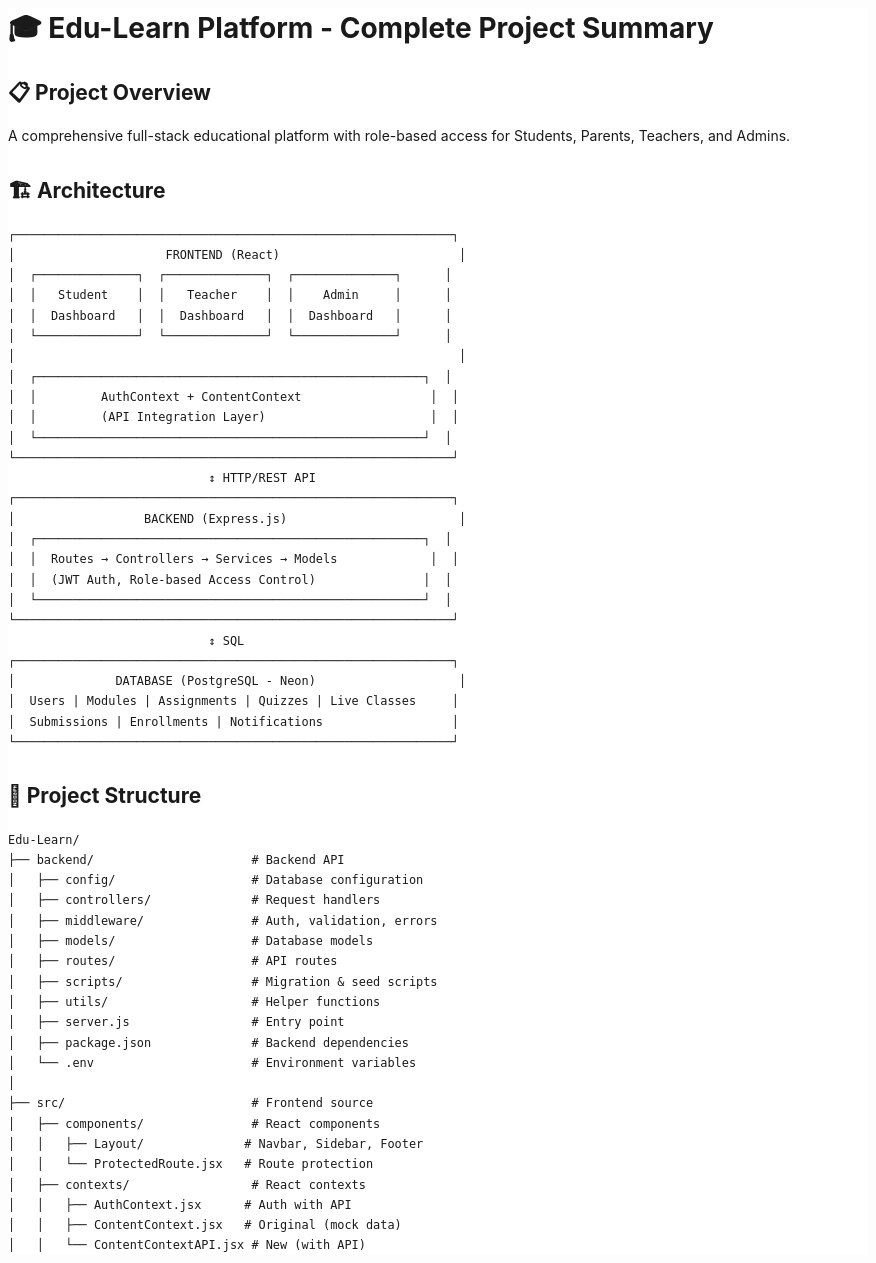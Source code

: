 # 🎓 Edu-Learn Platform - Complete Project Summary

## 📋 Project Overview

A comprehensive full-stack educational platform with role-based access for Students, Parents, Teachers, and Admins.

## 🏗️ Architecture

```
┌─────────────────────────────────────────────────────────────┐
│                     FRONTEND (React)                         │
│  ┌──────────────┐  ┌──────────────┐  ┌──────────────┐      │
│  │   Student    │  │   Teacher    │  │    Admin     │      │
│  │  Dashboard   │  │  Dashboard   │  │  Dashboard   │      │
│  └──────────────┘  └──────────────┘  └──────────────┘      │
│                                                              │
│  ┌──────────────────────────────────────────────────────┐  │
│  │         AuthContext + ContentContext                  │  │
│  │         (API Integration Layer)                       │  │
│  └──────────────────────────────────────────────────────┘  │
└─────────────────────────────────────────────────────────────┘
                            ↕ HTTP/REST API
┌─────────────────────────────────────────────────────────────┐
│                  BACKEND (Express.js)                        │
│  ┌──────────────────────────────────────────────────────┐  │
│  │  Routes → Controllers → Services → Models             │  │
│  │  (JWT Auth, Role-based Access Control)               │  │
│  └──────────────────────────────────────────────────────┘  │
└─────────────────────────────────────────────────────────────┘
                            ↕ SQL
┌─────────────────────────────────────────────────────────────┐
│              DATABASE (PostgreSQL - Neon)                    │
│  Users | Modules | Assignments | Quizzes | Live Classes     │
│  Submissions | Enrollments | Notifications                  │
└─────────────────────────────────────────────────────────────┘
```

## 📁 Project Structure

```
Edu-Learn/
├── backend/                      # Backend API
│   ├── config/                   # Database configuration
│   ├── controllers/              # Request handlers
│   ├── middleware/               # Auth, validation, errors
│   ├── models/                   # Database models
│   ├── routes/                   # API routes
│   ├── scripts/                  # Migration & seed scripts
│   ├── utils/                    # Helper functions
│   ├── server.js                 # Entry point
│   ├── package.json              # Backend dependencies
│   └── .env                      # Environment variables
│
├── src/                          # Frontend source
│   ├── components/               # React components
│   │   ├── Layout/              # Navbar, Sidebar, Footer
│   │   └── ProtectedRoute.jsx   # Route protection
│   ├── contexts/                 # React contexts
│   │   ├── AuthContext.jsx      # Auth with API
│   │   ├── ContentContext.jsx   # Original (mock data)
│   │   └── ContentContextAPI.jsx # New (with API)
```